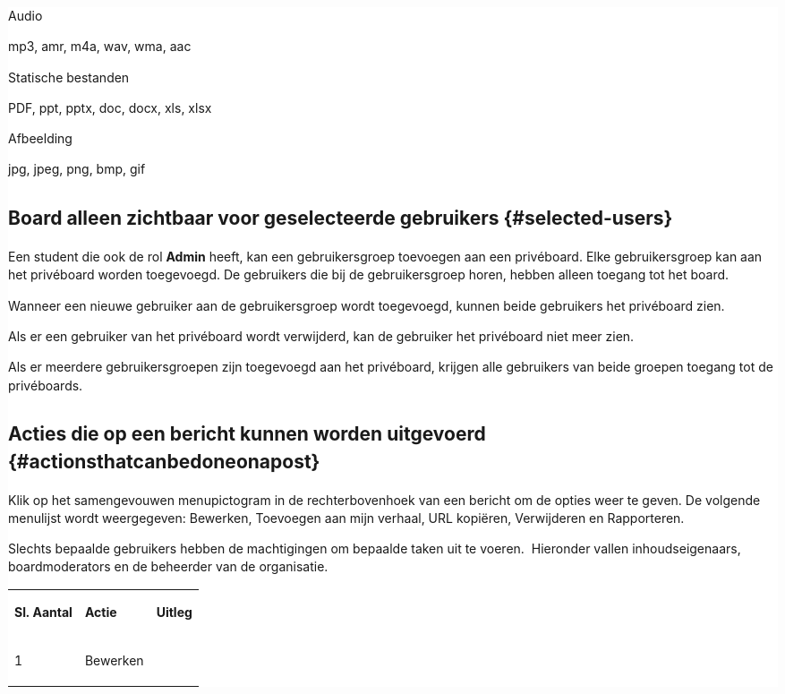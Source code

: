   <tr>
   <td>
    <p>Audio</p></td>
   <td>
    <p>mp3, amr, m4a, wav, wma, aac</p></td>
  </tr>
  <tr>
   <td>
    <p>Statische bestanden</p></td>
   <td>
    <p>PDF, ppt, pptx, doc, docx, xls, xlsx</p></td>
  </tr>
  <tr>
   <td>
    <p>Afbeelding</p></td>
   <td>
    <p>jpg, jpeg, png, bmp, gif</p></td>
  </tr>
 </tbody>
</table>

## Board alleen zichtbaar voor geselecteerde gebruikers {#selected-users}

Een student die ook de rol **Admin** heeft, kan een gebruikersgroep toevoegen aan een privéboard. Elke gebruikersgroep kan aan het privéboard worden toegevoegd. De gebruikers die bij de gebruikersgroep horen, hebben alleen toegang tot het board.

Wanneer een nieuwe gebruiker aan de gebruikersgroep wordt toegevoegd, kunnen beide gebruikers het privéboard zien.

Als er een gebruiker van het privéboard wordt verwijderd, kan de gebruiker het privéboard niet meer zien.

Als er meerdere gebruikersgroepen zijn toegevoegd aan het privéboard, krijgen alle gebruikers van beide groepen toegang tot de privéboards.



## Acties die op een bericht kunnen worden uitgevoerd {#actionsthatcanbedoneonapost}

Klik op het samengevouwen menupictogram in de rechterbovenhoek van een bericht om de opties weer te geven. De volgende menulijst wordt weergegeven: Bewerken, Toevoegen aan mijn verhaal, URL kopiëren, Verwijderen en Rapporteren.

Slechts bepaalde gebruikers hebben de machtigingen om bepaalde taken uit te voeren.  Hieronder vallen inhoudseigenaars, boardmoderators en de beheerder van de organisatie.

<table>
 <tbody>
  <tr>
   <td>
    <p><b>Sl. Aantal</b></p></td>
   <td>
    <p><b>Actie</b></p></td>
   <td>
    <p><b>Uitleg</b></p></td>
  </tr>
  <tr>
   <td>
    <p>1</p></td>
   <td>
    <p>Bewerken</p></td>
   <td>
